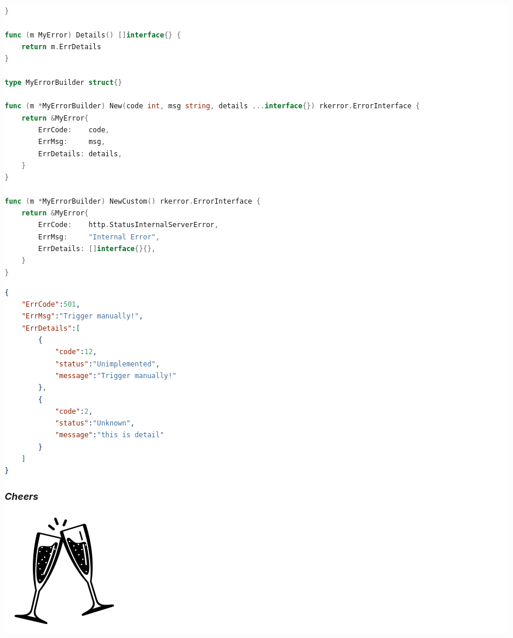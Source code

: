 ```go
}

func (m MyError) Details() []interface{} {
	return m.ErrDetails
}

type MyErrorBuilder struct{}

func (m *MyErrorBuilder) New(code int, msg string, details ...interface{}) rkerror.ErrorInterface {
	return &MyError{
		ErrCode:    code,
		ErrMsg:     msg,
		ErrDetails: details,
	}
}

func (m *MyErrorBuilder) NewCustom() rkerror.ErrorInterface {
	return &MyError{
		ErrCode:    http.StatusInternalServerError,
		ErrMsg:     "Internal Error",
		ErrDetails: []interface{}{},
	}
}
```

```json
{
    "ErrCode":501,
    "ErrMsg":"Trigger manually!",
    "ErrDetails":[
        {
            "code":12,
            "status":"Unimplemented",
            "message":"Trigger manually!"
        },
        {
            "code":2,
            "status":"Unknown",
            "message":"this is detail"
        }
    ]
}
```

### _**Cheers**_
![](../../img/user-guide/cheers.png)
